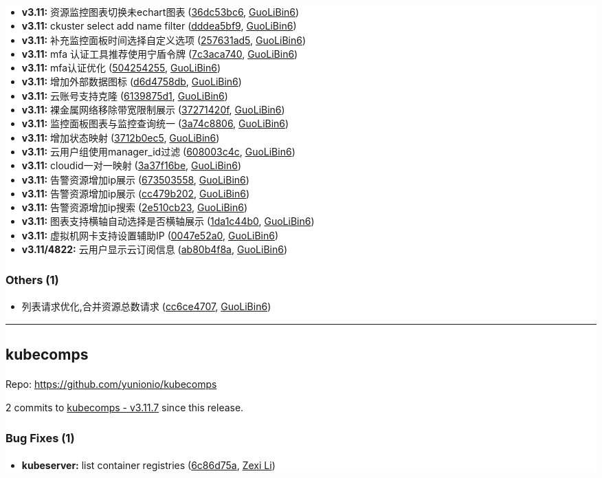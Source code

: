 - **v3.11:** 资源监控图表切换未echart图表 ([36dc53bc6](https://github.com/yunionio/dashboard/commit/36dc53bc6308b5d3f7cfbd8cd714111813cb3cf2), [GuoLiBin6](mailto:glbin533@163.com))
- **v3.11:** ckuster select add name filter ([dddea5bf9](https://github.com/yunionio/dashboard/commit/dddea5bf924109b1ee13ffc98bb3c3f9557f3ddb), [GuoLiBin6](mailto:glbin533@163.com))
- **v3.11:** 补充监控面板时间选择自定义选项 ([257631ad5](https://github.com/yunionio/dashboard/commit/257631ad524ed056f1a247c6d72c8efad0d9a4c1), [GuoLiBin6](mailto:glbin533@163.com))
- **v3.11:** mfa 认证工具推荐使用宁盾令牌 ([7c3aca740](https://github.com/yunionio/dashboard/commit/7c3aca7400c8d56dba8891ae0b9b66d4fb2dc5e3), [GuoLiBin6](mailto:glbin533@163.com))
- **v3.11:** mfa认证优化 ([504254255](https://github.com/yunionio/dashboard/commit/50425425580d9b2a8b4f954d396c43b64974f6ab), [GuoLiBin6](mailto:glbin533@163.com))
- **v3.11:** 增加外部数据图标 ([d6d4758db](https://github.com/yunionio/dashboard/commit/d6d4758db4fbdfec2da9594f514c560e6c3e11ba), [GuoLiBin6](mailto:glbin533@163.com))
- **v3.11:** 云账号支持克隆 ([6139875d1](https://github.com/yunionio/dashboard/commit/6139875d15f7668fdbebca9d37ec5741a68d4fc0), [GuoLiBin6](mailto:glbin533@163.com))
- **v3.11:** 裸金属网络移除带宽限制展示 ([37271420f](https://github.com/yunionio/dashboard/commit/37271420f3431c6143710566bfb7950a4595b9c7), [GuoLiBin6](mailto:glbin533@163.com))
- **v3.11:** 监控面板图表与监控查询统一 ([3a74c8806](https://github.com/yunionio/dashboard/commit/3a74c88060471fda3772994651f8c19db833342b), [GuoLiBin6](mailto:glbin533@163.com))
- **v3.11:** 增加状态映射 ([3712b0ec5](https://github.com/yunionio/dashboard/commit/3712b0ec5d17fc640ec4e5d118da9aaae74c6cd9), [GuoLiBin6](mailto:glbin533@163.com))
- **v3.11:** 云用户组使用manager_id过滤 ([608003c4c](https://github.com/yunionio/dashboard/commit/608003c4c2d8097c7c2ef981351e8715c91ee7f3), [GuoLiBin6](mailto:glbin533@163.com))
- **v3.11:** cloudid一对一映射 ([3a37f16be](https://github.com/yunionio/dashboard/commit/3a37f16be940211a5f9d65d89b90f734ab5750ed), [GuoLiBin6](mailto:glbin533@163.com))
- **v3.11:** 告警资源增加ip展示 ([673503558](https://github.com/yunionio/dashboard/commit/673503558fbb83ffbf7e6cf8d5f35ba91502ee87), [GuoLiBin6](mailto:glbin533@163.com))
- **v3.11:** 告警资源增加ip展示 ([cc479b202](https://github.com/yunionio/dashboard/commit/cc479b20207be8c72e04d681981160f5915cb2b6), [GuoLiBin6](mailto:glbin533@163.com))
- **v3.11:** 告警资源增加ip搜索 ([2e510cb23](https://github.com/yunionio/dashboard/commit/2e510cb231a80b491a699ae1b51772bfca56d734), [GuoLiBin6](mailto:glbin533@163.com))
- **v3.11:** 图表支持横轴自动选择是否横轴展示 ([1da1c44b0](https://github.com/yunionio/dashboard/commit/1da1c44b0cc56ee3a42ce1441b457de71eefa769), [GuoLiBin6](mailto:glbin533@163.com))
- **v3.11:** 虚拟机网卡支持设置辅助IP ([0047e52a0](https://github.com/yunionio/dashboard/commit/0047e52a04ca98fcde73d9609090a3e8b5364e38), [GuoLiBin6](mailto:glbin533@163.com))
- **v3.11/4822:** 云用户显示云订阅信息 ([ab80b4f8a](https://github.com/yunionio/dashboard/commit/ab80b4f8aaaf94eb2dc918b4b89984f2df73038f), [GuoLiBin6](mailto:glbin533@163.com))

### Others (1)
- 列表请求优化,合并资源总数请求 ([cc6ce4707](https://github.com/yunionio/dashboard/commit/cc6ce4707a13f97e643c7f0e9be93260adc41926), [GuoLiBin6](mailto:glbin533@163.com))

-----

## kubecomps

Repo: https://github.com/yunionio/kubecomps

2 commits to [kubecomps - v3.11.7](https://github.com/yunionio/kubecomps/compare/v3.11.6...v3.11.7) since this release.

### Bug Fixes (1)
- **kubeserver:** list container registries ([6c86d75a](https://github.com/yunionio/kubecomps/commit/6c86d75ae2464891dff304d7e559cd5a7c009371), [Zexi Li](mailto:zexi.li@icloud.com))
